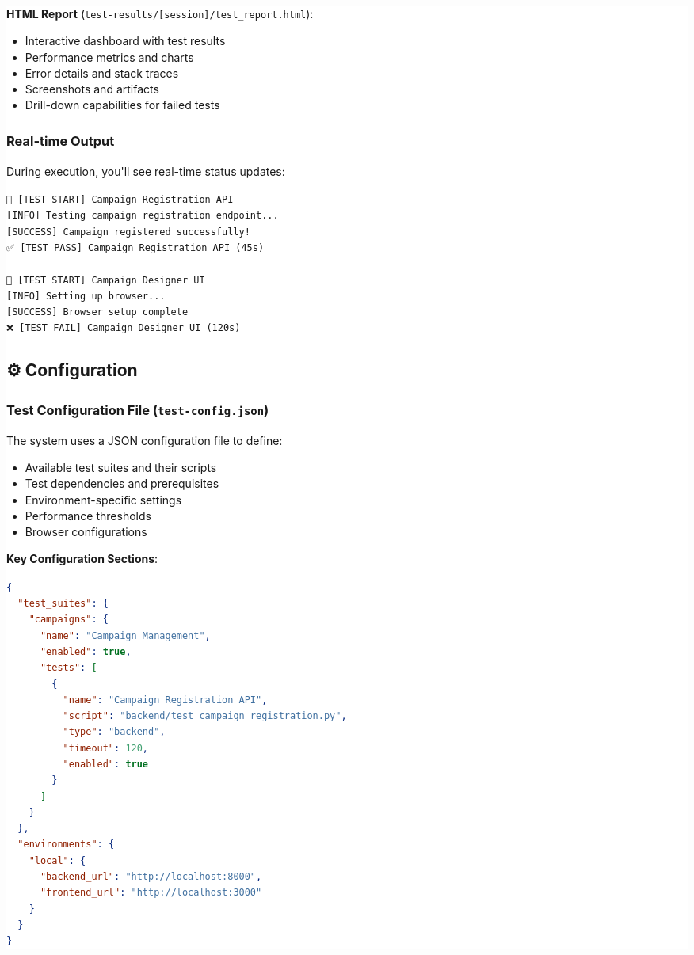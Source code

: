 **HTML Report** (`test-results/[session]/test_report.html`):
- Interactive dashboard with test results
- Performance metrics and charts
- Error details and stack traces
- Screenshots and artifacts
- Drill-down capabilities for failed tests

### Real-time Output
During execution, you'll see real-time status updates:
```
🧪 [TEST START] Campaign Registration API
[INFO] Testing campaign registration endpoint...
[SUCCESS] Campaign registered successfully!
✅ [TEST PASS] Campaign Registration API (45s)

🧪 [TEST START] Campaign Designer UI
[INFO] Setting up browser...
[SUCCESS] Browser setup complete
❌ [TEST FAIL] Campaign Designer UI (120s)
```

## ⚙️ Configuration

### Test Configuration File (`test-config.json`)
The system uses a JSON configuration file to define:
- Available test suites and their scripts
- Test dependencies and prerequisites
- Environment-specific settings
- Performance thresholds
- Browser configurations

**Key Configuration Sections**:
```json
{
  "test_suites": {
    "campaigns": {
      "name": "Campaign Management",
      "enabled": true,
      "tests": [
        {
          "name": "Campaign Registration API",
          "script": "backend/test_campaign_registration.py",
          "type": "backend",
          "timeout": 120,
          "enabled": true
        }
      ]
    }
  },
  "environments": {
    "local": {
      "backend_url": "http://localhost:8000",
      "frontend_url": "http://localhost:3000"
    }
  }
}
```
